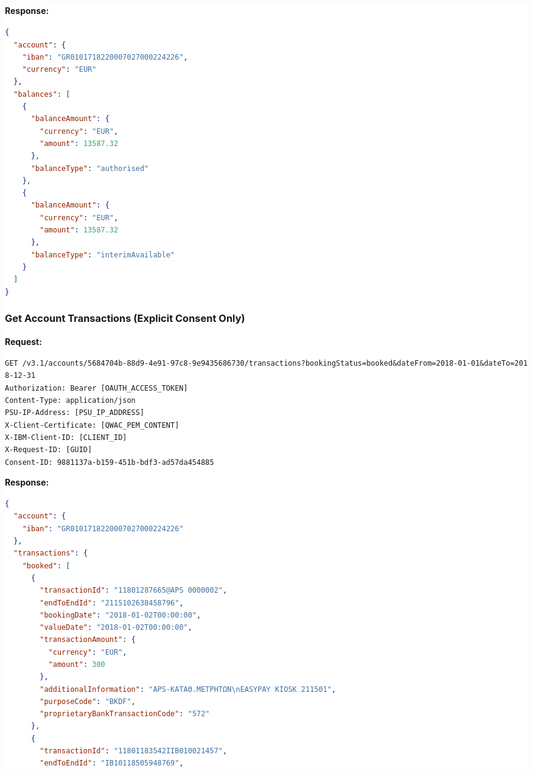**Response:**
```json
{
  "account": {
    "iban": "GR0101718220007027000224226",
    "currency": "EUR"
  },
  "balances": [
    {
      "balanceAmount": {
        "currency": "EUR",
        "amount": 13587.32
      },
      "balanceType": "authorised"
    },
    {
      "balanceAmount": {
        "currency": "EUR",
        "amount": 13587.32
      },
      "balanceType": "interimAvailable"
    }
  ]
}
```

### Get Account Transactions (Explicit Consent Only)

**Request:**
```http
GET /v3.1/accounts/5684704b-88d9-4e91-97c8-9e9435686730/transactions?bookingStatus=booked&dateFrom=2018-01-01&dateTo=2018-12-31
Authorization: Bearer [OAUTH_ACCESS_TOKEN]
Content-Type: application/json
PSU-IP-Address: [PSU_IP_ADDRESS]
X-Client-Certificate: [QWAC_PEM_CONTENT]
X-IBM-Client-ID: [CLIENT_ID]
X-Request-ID: [GUID]
Consent-ID: 9881137a-b159-451b-bdf3-ad57da454885
```

**Response:**
```json
{
  "account": {
    "iban": "GR0101718220007027000224226"
  },
  "transactions": {
    "booked": [
      {
        "transactionId": "11801287665@APS 0000002",
        "endToEndId": "2115102638458796",
        "bookingDate": "2018-01-02T00:00:00",
        "valueDate": "2018-01-02T00:00:00",
        "transactionAmount": {
          "currency": "EUR",
          "amount": 300
        },
        "additionalInformation": "APS-ΚΑΤΑΘ.ΜΕΤΡΗΤΩΝ\nEASYPAY KIOSK 211501",
        "purposeCode": "BKDF",
        "proprietaryBankTransactionCode": "572"
      },
      {
        "transactionId": "11801183542IIB010021457",
        "endToEndId": "IB10118505948769",
```